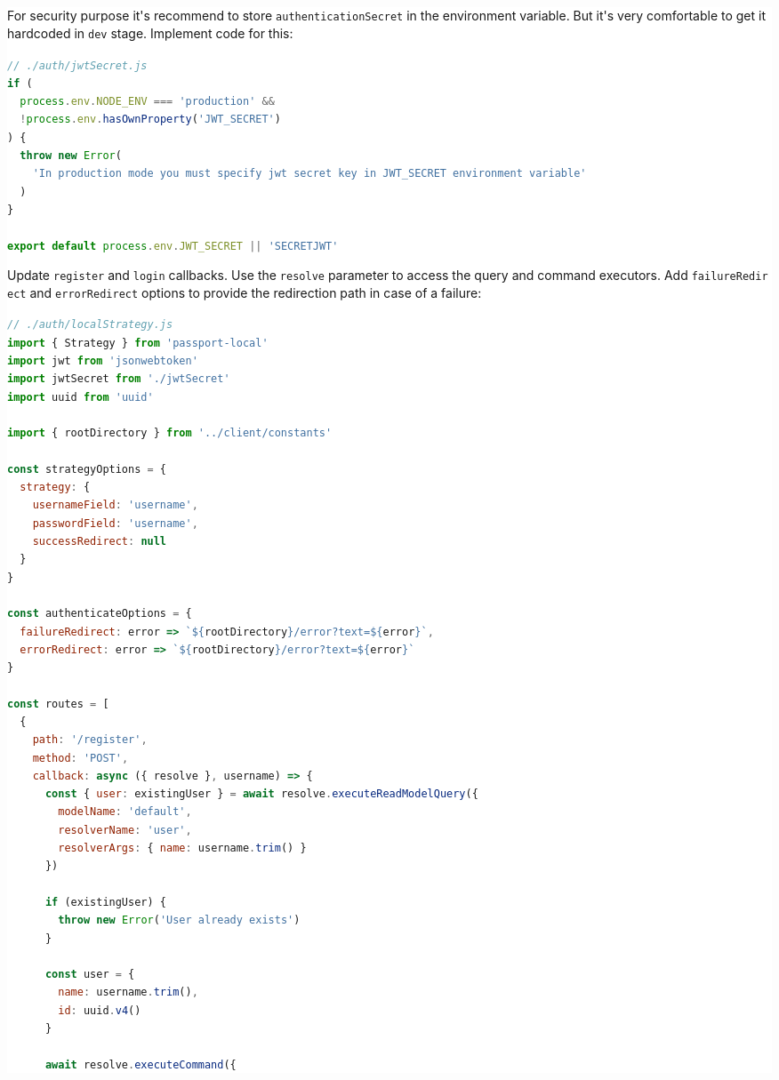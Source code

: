 For security purpose it's recommend to store `authenticationSecret` in the environment variable.
But it's very comfortable to get it hardcoded in `dev` stage. Implement code for this:

```js
// ./auth/jwtSecret.js
if (
  process.env.NODE_ENV === 'production' &&
  !process.env.hasOwnProperty('JWT_SECRET')
) {
  throw new Error(
    'In production mode you must specify jwt secret key in JWT_SECRET environment variable'
  )
}

export default process.env.JWT_SECRET || 'SECRETJWT'
```

Update `register` and `login` callbacks. Use the `resolve` parameter to access the query and command executors.
Add `failureRedirect` and `errorRedirect` options to provide the redirection path in case of a failure:

```js
// ./auth/localStrategy.js
import { Strategy } from 'passport-local'
import jwt from 'jsonwebtoken'
import jwtSecret from './jwtSecret'
import uuid from 'uuid'

import { rootDirectory } from '../client/constants'

const strategyOptions = {
  strategy: {
    usernameField: 'username',
    passwordField: 'username',
    successRedirect: null
  }
}

const authenticateOptions = {
  failureRedirect: error => `${rootDirectory}/error?text=${error}`,
  errorRedirect: error => `${rootDirectory}/error?text=${error}`
}

const routes = [
  {
    path: '/register',
    method: 'POST',
    callback: async ({ resolve }, username) => {
      const { user: existingUser } = await resolve.executeReadModelQuery({
        modelName: 'default',
        resolverName: 'user',
        resolverArgs: { name: username.trim() }
      })

      if (existingUser) {
        throw new Error('User already exists')
      }

      const user = {
        name: username.trim(),
        id: uuid.v4()
      }

      await resolve.executeCommand({
```